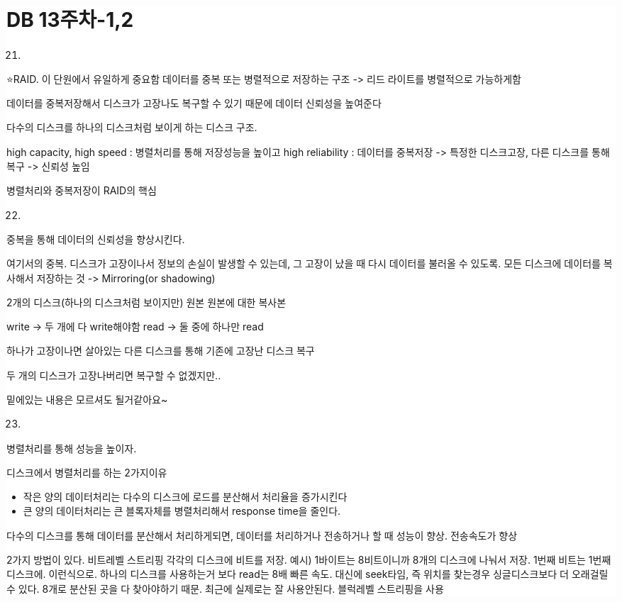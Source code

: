 # DB 13주차-1,2

21)
⭐️RAID. 이 단원에서 유일하게 중요함
데이터를 중복 또는 병렬적으로 저장하는 구조
-> 리드 라이트를 병렬적으로 가능하게함

데이터를 중복저장해서
디스크가 고장나도 복구할 수 있기 때문에 데이터 신뢰성을 높여준다

다수의 디스크를 하나의 디스크처럼 보이게 하는 디스크 구조.

high capacity, high speed : 병렬처리를 통해 저장성능을 높이고
high reliability : 데이터를 중복저장 -> 특정한 디스크고장, 다른 디스크를 통해 복구 -> 신뢰성 높임

병렬처리와 중복저장이 RAID의 핵심

22)
중복을 통해 데이터의 신뢰성을 향상시킨다.

여기서의 중복.
디스크가 고장이나서 정보의 손실이 발생할 수 있는데,
그 고장이 났을 때 다시 데이터를 불러올 수 있도록.
모든 디스크에 데이터를 복사해서 저장하는 것
-> Mirroring(or shadowing)

2개의 디스크(하나의 디스크처럼 보이지만)
원본
원본에 대한 복사본

write -> 두 개에 다 write해야함
read -> 둘 중에 하나만 read

하나가 고장이나면 살아있는 다른 디스크를 통해 기존에 고장난 디스크 복구

두 개의 디스크가 고장나버리면 복구할 수 없겠지만..

밑에있는 내용은 모르셔도 될거같아요~

23)
병렬처리를 통해 성능을 높이자.

디스크에서 병렬처리를 하는 2가지이유
- 작은 양의 데이터처리는 다수의 디스크에 로드를 분산해서 처리율을 증가시킨다
- 큰 양의 데이터처리는 큰 블록자체를 병렬처리해서 response time을 줄인다.

다수의 디스크를 통해 데이터를 분산해서 처리하게되면,
데이터를 처리하거나 전송하거나 할 때 성능이 향상. 전송속도가 향상

2가지 방법이 있다.
비트레벨 스트리핑
각각의 디스크에 비트를 저장.
예시) 1바이트는 8비트이니까 8개의 디스크에 나눠서 저장. 1번째 비트는 1번째 디스크에. 이런식으로.
하나의 디스크를 사용하는거 보다 read는 8배 빠른 속도.
대신에 seek타임, 즉 위치를 찾는경우 싱글디스크보다 더 오래걸릴 수 있다. 8개로 분산된 곳을 다 찾아야하기 때문.
최근에 실제로는 잘 사용안된다. 블럭레벨 스트리핑을 사용

